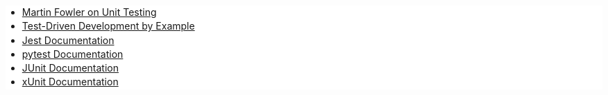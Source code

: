 - [Martin Fowler on Unit Testing](https://martinfowler.com/bliki/UnitTest.html)
- [Test-Driven Development by Example](https://www.amazon.com/Test-Driven-Development-Kent-Beck/dp/0321146530)
- [Jest Documentation](https://jestjs.io/docs/getting-started)
- [pytest Documentation](https://docs.pytest.org/)
- [JUnit Documentation](https://junit.org/junit5/docs/current/user-guide/)
- [xUnit Documentation](https://xunit.net/docs/getting-started/netcore/cmdline)
